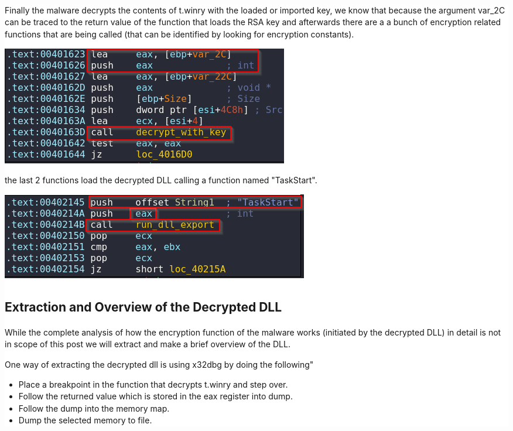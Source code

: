 Finally the malware decrypts the contents of t.winry with the loaded or imported key, we know that because the argument var_2C can be traced to the return value of the function that loads the RSA key and afterwards there are a a bunch of encryption related functions that are being called (that can be identified by looking for encryption constants).

![decrypt_dll](images/decrypt_dll.png)

the last 2 functions load the decrypted DLL calling a function named "TaskStart".

![dll_taskstart](images/dll_taskstart.png)

## Extraction and Overview of the Decrypted DLL

While the complete analysis of how the encryption function of the malware works (initiated by the decrypted DLL) in detail is not in scope of this post we will extract and make a brief overview of the DLL.

One way of extracting the decrypted dll is using x32dbg by doing the following"
- Place a breakpoint in the function that decrypts t.winry and step over.
- Follow the returned value which is stored in the eax register into dump.
- Follow the dump into the memory map.
- Dump the selected memory to file.
